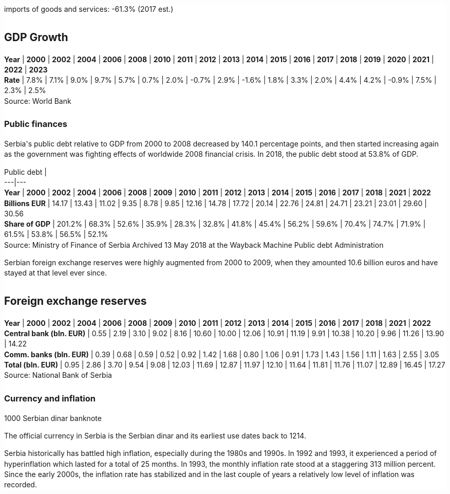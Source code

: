 imports of goods and services: -61.3% (2017 est.)

GDP Growth  
---  
**Year** | **2000** | **2002** | **2004** | **2006** | **2008** | **2010** | **2011** | **2012** | **2013** | **2014** | **2015** | **2016** | **2017** | **2018** | **2019** | **2020** | **2021** | **2022** | **2023**  
**Rate** | 7.8% | 7.1% | 9.0% | 9.7% | 5.7% | 0.7% | 2.0% | -0.7% | 2.9% | -1.6% | 1.8% | 3.3% | 2.0% | 4.4% | 4.2% | -0.9% | 7.5% | 2.3% | 2.5%  
Source: World Bank  
  
### Public finances

Serbia's public debt relative to GDP from 2000 to 2008 decreased by 140.1
percentage points, and then started increasing again as the government was
fighting effects of worldwide 2008 financial crisis. In 2018, the public debt
stood at 53.8% of GDP.

Public debt  |   
---|---  
**Year** | **2000** | **2002** | **2004** | **2006** | **2008** | **2009** | **2010** | **2011** | **2012** | **2013** | **2014** | **2015** | **2016** | **2017** | **2018** | **2021** | **2022**  
**Billions EUR** | 14.17  | 13.43  | 11.02  | 9.35  | 8.78  | 9.85  | 12.16  | 14.78  | 17.72  | 20.14  | 22.76  | 24.81  | 24.71  | 23.21  | 23.01  | 29.60  | 30.56   
**Share of GDP** | 201.2%  | 68.3%  | 52.6%  | 35.9%  | 28.3%  | 32.8%  | 41.8%  | 45.4%  | 56.2%  | 59.6%  | 70.4%  | 74.7%  | 71.9%  | 61.5%  | 53.8%  | 56.5%  | 52.1%   
Source: Ministry of Finance of Serbia Archived 13 May 2018 at the Wayback
Machine Public debt Administration  
  
Serbian foreign exchange reserves were highly augmented from 2000 to 2009,
when they amounted 10.6 billion euros and have stayed at that level ever
since.

Foreign exchange reserves  
---  
**Year** | **2000** | **2002** | **2004** | **2006** | **2008** | **2009** | **2010** | **2011** | **2012** | **2013** | **2014** | **2015** | **2016** | **2017** | **2018** | **2021** | **2022**  
**Central bank (bln. EUR)** | 0.55  | 2.19  | 3.10  | 9.02  | 8.16  | 10.60  | 10.00  | 12.06  | 10.91  | 11.19  | 9.91  | 10.38  | 10.20  | 9.96  | 11.26  | 13.90  | 14.22   
**Comm. banks (bln. EUR)** | 0.39  | 0.68  | 0.59  | 0.52  | 0.92  | 1.42  | 1.68  | 0.80  | 1.06  | 0.91  | 1.73  | 1.43  | 1.56  | 1.11  | 1.63  | 2.55  | 3.05   
**Total (bln. EUR)** | 0.95  | 2.86  | 3.70  | 9.54  | 9.08  | 12.03  | 11.69  | 12.87  | 11.97  | 12.10  | 11.64  | 11.81  | 11.76  | 11.07  | 12.89  | 16.45  | 17.27   
Source: National Bank of Serbia  
  
### Currency and inflation

1000 Serbian dinar banknote

The official currency in Serbia is the Serbian dinar and its earliest use
dates back to 1214.

Serbia historically has battled high inflation, especially during the 1980s
and 1990s. In 1992 and 1993, it experienced a period of hyperinflation which
lasted for a total of 25 months. In 1993, the monthly inflation rate stood at
a staggering 313 million percent. Since the early 2000s, the inflation rate
has stabilized and in the last couple of years a relatively low level of
inflation was recorded.
